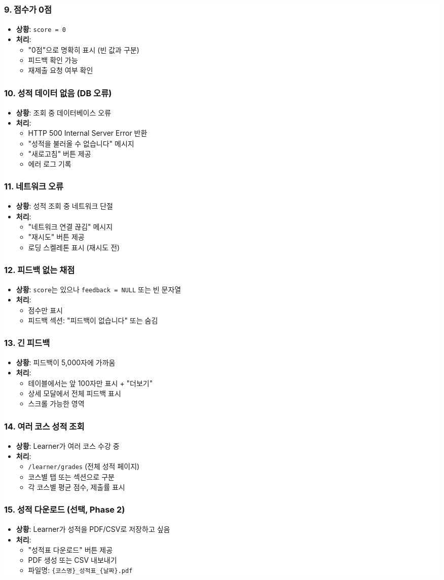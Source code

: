 ### 9. 점수가 0점
- **상황**: `score = 0`
- **처리**:
  - "0점"으로 명확히 표시 (빈 값과 구분)
  - 피드백 확인 가능
  - 재제출 요청 여부 확인

### 10. 성적 데이터 없음 (DB 오류)
- **상황**: 조회 중 데이터베이스 오류
- **처리**:
  - HTTP 500 Internal Server Error 반환
  - "성적을 불러올 수 없습니다" 메시지
  - "새로고침" 버튼 제공
  - 에러 로그 기록

### 11. 네트워크 오류
- **상황**: 성적 조회 중 네트워크 단절
- **처리**:
  - "네트워크 연결 끊김" 메시지
  - "재시도" 버튼 제공
  - 로딩 스켈레톤 표시 (재시도 전)

### 12. 피드백 없는 채점
- **상황**: `score`는 있으나 `feedback = NULL` 또는 빈 문자열
- **처리**:
  - 점수만 표시
  - 피드백 섹션: "피드백이 없습니다" 또는 숨김

### 13. 긴 피드백
- **상황**: 피드백이 5,000자에 가까움
- **처리**:
  - 테이블에서는 앞 100자만 표시 + "더보기"
  - 상세 모달에서 전체 피드백 표시
  - 스크롤 가능한 영역

### 14. 여러 코스 성적 조회
- **상황**: Learner가 여러 코스 수강 중
- **처리**:
  - `/learner/grades` (전체 성적 페이지)
  - 코스별 탭 또는 섹션으로 구분
  - 각 코스별 평균 점수, 제출률 표시

### 15. 성적 다운로드 (선택, Phase 2)
- **상황**: Learner가 성적을 PDF/CSV로 저장하고 싶음
- **처리**:
  - "성적표 다운로드" 버튼 제공
  - PDF 생성 또는 CSV 내보내기
  - 파일명: `{코스명}_성적표_{날짜}.pdf`
